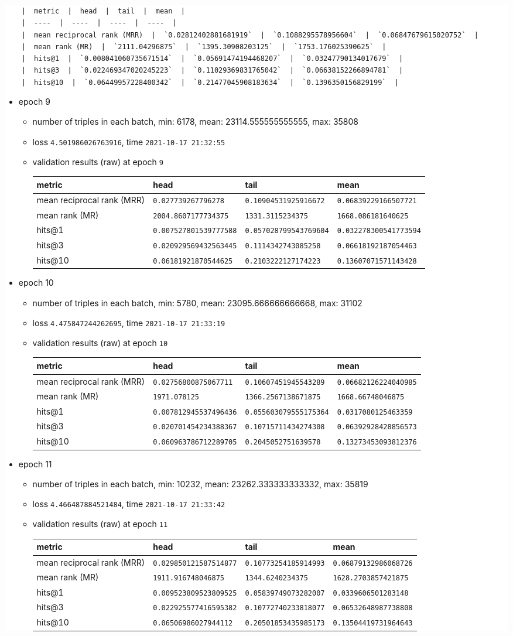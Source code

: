 		|  metric  |  head  |  tail  |  mean  |  
		|  ----  |  ----  |  ----  |  ----  |  
		|  mean reciprocal rank (MRR)  |  `0.02812402881681919`  |  `0.1088295578956604`  |  `0.06847679615020752`  |  
		|  mean rank (MR)  |  `2111.04296875`  |  `1395.30908203125`  |  `1753.176025390625`  |  
		|  hits@1  |  `0.008041060735671514`  |  `0.05691474194468207`  |  `0.03247790134017679`  |  
		|  hits@3  |  `0.022469347020245223`  |  `0.11029369831765042`  |  `0.06638152266894781`  |  
		|  hits@10  |  `0.06449957228400342`  |  `0.21477045908183634`  |  `0.1396350156829199`  |  
   
* epoch 9
	 * number of triples in each batch, min: 6178, mean: 23114.555555555555, max: 35808
	 * loss `4.501986026763916`, time `2021-10-17 21:32:55`  
	 * validation results (raw)  at epoch `9`
   
		|  metric  |  head  |  tail  |  mean  |  
		|  ----  |  ----  |  ----  |  ----  |  
		|  mean reciprocal rank (MRR)  |  `0.027739267796278`  |  `0.10904531925916672`  |  `0.06839229166507721`  |  
		|  mean rank (MR)  |  `2004.8607177734375`  |  `1331.3115234375`  |  `1668.086181640625`  |  
		|  hits@1  |  `0.007527801539777588`  |  `0.057028799543769604`  |  `0.032278300541773594`  |  
		|  hits@3  |  `0.020929569432563445`  |  `0.1114342743085258`  |  `0.06618192187054463`  |  
		|  hits@10  |  `0.06181921870544625`  |  `0.2103222127174223`  |  `0.13607071571143428`  |  
   
* epoch 10
	 * number of triples in each batch, min: 5780, mean: 23095.666666666668, max: 31102
	 * loss `4.475847244262695`, time `2021-10-17 21:33:19`  
	 * validation results (raw)  at epoch `10`
   
		|  metric  |  head  |  tail  |  mean  |  
		|  ----  |  ----  |  ----  |  ----  |  
		|  mean reciprocal rank (MRR)  |  `0.02756800875067711`  |  `0.10607451945543289`  |  `0.06682126224040985`  |  
		|  mean rank (MR)  |  `1971.078125`  |  `1366.2567138671875`  |  `1668.66748046875`  |  
		|  hits@1  |  `0.007812945537496436`  |  `0.055603079555175364`  |  `0.0317080125463359`  |  
		|  hits@3  |  `0.020701454234388367`  |  `0.10715711434274308`  |  `0.06392928428856573`  |  
		|  hits@10  |  `0.060963786712289705`  |  `0.2045052751639578`  |  `0.13273453093812376`  |  
   
* epoch 11
	 * number of triples in each batch, min: 10232, mean: 23262.333333333332, max: 35819
	 * loss `4.466487884521484`, time `2021-10-17 21:33:42`  
	 * validation results (raw)  at epoch `11`
   
		|  metric  |  head  |  tail  |  mean  |  
		|  ----  |  ----  |  ----  |  ----  |  
		|  mean reciprocal rank (MRR)  |  `0.029850121587514877`  |  `0.10773254185914993`  |  `0.06879132986068726`  |  
		|  mean rank (MR)  |  `1911.916748046875`  |  `1344.6240234375`  |  `1628.2703857421875`  |  
		|  hits@1  |  `0.009523809523809525`  |  `0.05839749073282007`  |  `0.0339606501283148`  |  
		|  hits@3  |  `0.022925577416595382`  |  `0.10772740233818077`  |  `0.06532648987738808`  |  
		|  hits@10  |  `0.06506986027944112`  |  `0.20501853435985173`  |  `0.13504419731964643`  |  
   